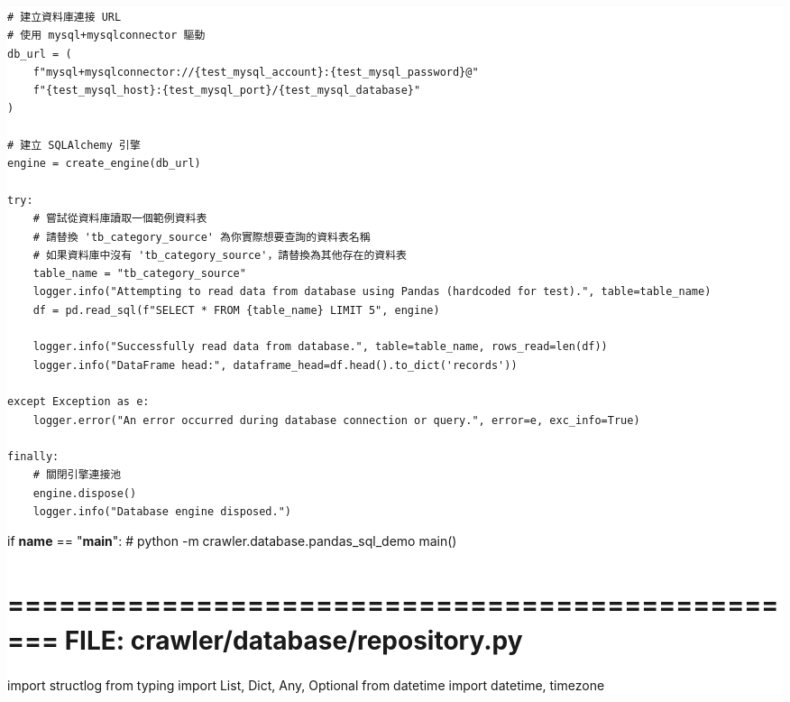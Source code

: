     # 建立資料庫連接 URL
    # 使用 mysql+mysqlconnector 驅動
    db_url = (
        f"mysql+mysqlconnector://{test_mysql_account}:{test_mysql_password}@"
        f"{test_mysql_host}:{test_mysql_port}/{test_mysql_database}"
    )

    # 建立 SQLAlchemy 引擎
    engine = create_engine(db_url)

    try:
        # 嘗試從資料庫讀取一個範例資料表
        # 請替換 'tb_category_source' 為你實際想要查詢的資料表名稱
        # 如果資料庫中沒有 'tb_category_source'，請替換為其他存在的資料表
        table_name = "tb_category_source"
        logger.info("Attempting to read data from database using Pandas (hardcoded for test).", table=table_name)
        df = pd.read_sql(f"SELECT * FROM {table_name} LIMIT 5", engine)

        logger.info("Successfully read data from database.", table=table_name, rows_read=len(df))
        logger.info("DataFrame head:", dataframe_head=df.head().to_dict('records'))

    except Exception as e:
        logger.error("An error occurred during database connection or query.", error=e, exc_info=True)

    finally:
        # 關閉引擎連接池
        engine.dispose()
        logger.info("Database engine disposed.")

if __name__ == "__main__":
    # python -m crawler.database.pandas_sql_demo
    main()



================================================
FILE: crawler/database/repository.py
================================================
import structlog
from typing import List, Dict, Any, Optional
from datetime import datetime, timezone
